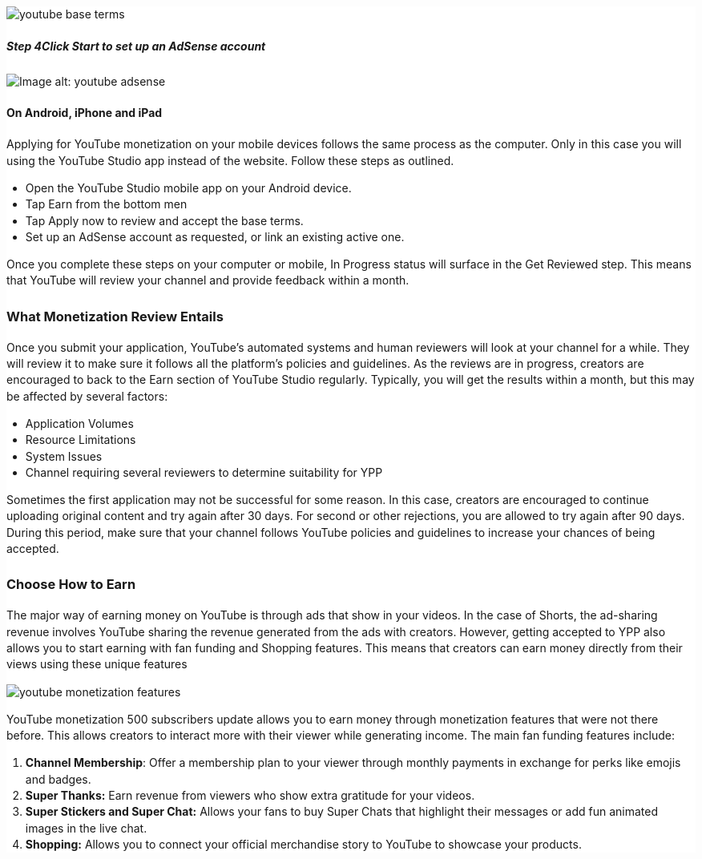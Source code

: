 ![youtube base terms](https://images.wondershare.com/filmora/article-images/2023/unlock-youtube-monetization-with-500-subscribers-5.JPG)

##### Step 4Click Start to set up an AdSense account

![Image alt: youtube adsense](https://images.wondershare.com/filmora/article-images/2023/unlock-youtube-monetization-with-500-subscribers-6.JPG)

#### **On Android, iPhone and iPad**

Applying for YouTube monetization on your mobile devices follows the same process as the computer. Only in this case you will using the YouTube Studio app instead of the website. Follow these steps as outlined.

* Open the YouTube Studio mobile app on your Android device.
* Tap Earn from the bottom men
* Tap Apply now to review and accept the base terms.
* Set up an AdSense account as requested, or link an existing active one.

Once you complete these steps on your computer or mobile, In Progress status will surface in the Get Reviewed step. This means that YouTube will review your channel and provide feedback within a month.

### **What Monetization Review Entails**

Once you submit your application, YouTube’s automated systems and human reviewers will look at your channel for a while. They will review it to make sure it follows all the platform’s policies and guidelines. As the reviews are in progress, creators are encouraged to back to the Earn section of YouTube Studio regularly. Typically, you will get the results within a month, but this may be affected by several factors:

* Application Volumes
* Resource Limitations
* System Issues
* Channel requiring several reviewers to determine suitability for YPP

Sometimes the first application may not be successful for some reason. In this case, creators are encouraged to continue uploading original content and try again after 30 days. For second or other rejections, you are allowed to try again after 90 days. During this period, make sure that your channel follows YouTube policies and guidelines to increase your chances of being accepted.

### **Choose How to Earn**

The major way of earning money on YouTube is through ads that show in your videos. In the case of Shorts, the ad-sharing revenue involves YouTube sharing the revenue generated from the ads with creators. However, getting accepted to YPP also allows you to start earning with fan funding and Shopping features. This means that creators can earn money directly from their views using these unique features

![youtube monetization features](https://images.wondershare.com/filmora/article-images/2023/unlock-youtube-monetization-with-500-subscribers-7.JPG)

YouTube monetization 500 subscribers update allows you to earn money through monetization features that were not there before. This allows creators to interact more with their viewer while generating income. The main fan funding features include:

1. **Channel Membership**: Offer a membership plan to your viewer through monthly payments in exchange for perks like emojis and badges.
2. **Super Thanks:** Earn revenue from viewers who show extra gratitude for your videos.
3. **Super Stickers and Super Chat:** Allows your fans to buy Super Chats that highlight their messages or add fun animated images in the live chat.
4. **Shopping:** Allows you to connect your official merchandise story to YouTube to showcase your products.
